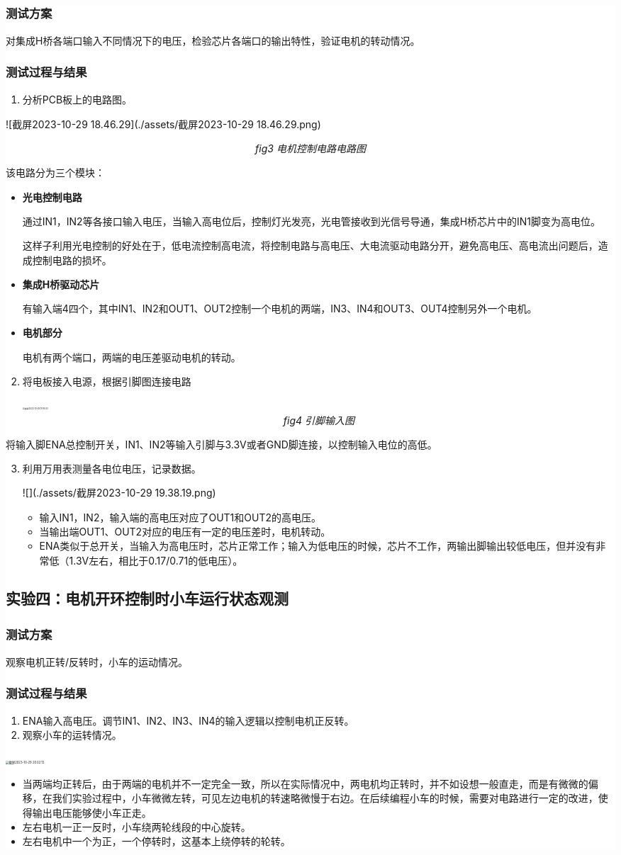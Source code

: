 ### 测试方案

对集成H桥各端口输入不同情况下的电压，检验芯片各端口的输出特性，验证电机的转动情况。

### 测试过程与结果

1. 分析PCB板上的电路图。

![截屏2023-10-29 18.46.29](./assets/截屏2023-10-29 18.46.29.png)

<center><I>fig3 电机控制电路电路图</I></center>

该电路分为三个模块：

* **光电控制电路**

  通过IN1，IN2等各接口输入电压，当输入高电位后，控制灯光发亮，光电管接收到光信号导通，集成H桥芯片中的IN1脚变为高电位。

  这样子利用光电控制的好处在于，低电流控制高电流，将控制电路与高电压、大电流驱动电路分开，避免高电压、高电流出问题后，造成控制电路的损坏。

* **集成H桥驱动芯片**

  有输入端4四个，其中IN1、IN2和OUT1、OUT2控制一个电机的两端，IN3、IN4和OUT3、OUT4控制另外一个电机。

* **电机部分**

  电机有两个端口，两端的电压差驱动电机的转动。

2. 将电板接入电源，根据引脚图连接电路

   <img src="../assets/截屏2023-10-29 19.19.00.png" alt="截屏2023-10-29 19.19.00" style="zoom:20%;" />

   <center><I>fig4 引脚输入图</I></center>

将输入脚ENA总控制开关，IN1、IN2等输入引脚与3.3V或者GND脚连接，以控制输入电位的高低。

3. 利用万用表测量各电位电压，记录数据。

   ![](./assets/截屏2023-10-29 19.38.19.png)

   * 输入IN1，IN2，输入端的高电压对应了OUT1和OUT2的高电压。
   * 当输出端OUT1、OUT2对应的电压有一定的电压差时，电机转动。
   * ENA类似于总开关，当输入为高电压时，芯片正常工作；输入为低电压的时候，芯片不工作，两输出脚输出较低电压，但并没有非常低（1.3V左右，相比于0.17/0.71的低电压）。



## 实验四：电机开环控制时小车运行状态观测

### 测试方案

观察电机正转/反转时，小车的运动情况。

### 测试过程与结果

1. ENA输入高电压。调节IN1、IN2、IN3、IN4的输入逻辑以控制电机正反转。
2. 观察小车的运转情况。

<img src="../assets/截屏2023-10-29 20.02.13.png" alt="截屏2023-10-29 20.02.13" style="zoom:30%;" />

* 当两端均正转后，由于两端的电机并不一定完全一致，所以在实际情况中，两电机均正转时，并不如设想一般直走，而是有微微的偏移，在我们实验过程中，小车微微左转，可见左边电机的转速略微慢于右边。在后续编程小车的时候，需要对电路进行一定的改进，使得输出电压能够使小车正走。
* 左右电机一正一反时，小车绕两轮线段的中心旋转。
* 左右电机中一个为正，一个停转时，这基本上绕停转的轮转。